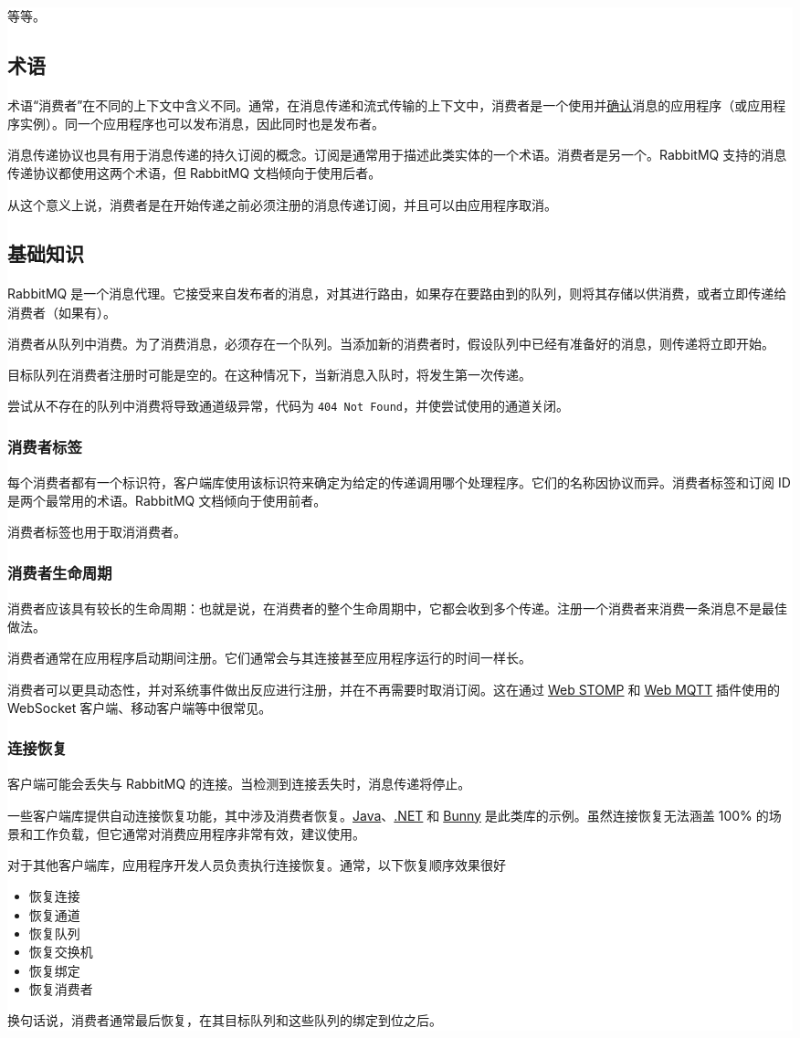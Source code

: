 等等。

## 术语[](#terminology "Terminology 的直达链接")

术语“消费者”在不同的上下文中含义不同。通常，在消息传递和流式传输的上下文中，消费者是一个使用并[确认](https://rabbitmq.cn/docs/confirms)消息的应用程序（或应用程序实例）。同一个应用程序也可以发布消息，因此同时也是发布者。

消息传递协议也具有用于消息传递的持久订阅的概念。订阅是通常用于描述此类实体的一个术语。消费者是另一个。RabbitMQ 支持的消息传递协议都使用这两个术语，但 RabbitMQ 文档倾向于使用后者。

从这个意义上说，消费者是在开始传递之前必须注册的消息传递订阅，并且可以由应用程序取消。

## 基础知识[](#basics "The Basics 的直达链接")

RabbitMQ 是一个消息代理。它接受来自发布者的消息，对其进行路由，如果存在要路由到的队列，则将其存储以供消费，或者立即传递给消费者（如果有）。

消费者从队列中消费。为了消费消息，必须存在一个队列。当添加新的消费者时，假设队列中已经有准备好的消息，则传递将立即开始。

目标队列在消费者注册时可能是空的。在这种情况下，当新消息入队时，将发生第一次传递。

尝试从不存在的队列中消费将导致通道级异常，代码为 `404 Not Found`，并使尝试使用的通道关闭。

### 消费者标签[](#consumer-tags "Consumer Tags 的直达链接")

每个消费者都有一个标识符，客户端库使用该标识符来确定为给定的传递调用哪个处理程序。它们的名称因协议而异。消费者标签和订阅 ID 是两个最常用的术语。RabbitMQ 文档倾向于使用前者。

消费者标签也用于取消消费者。

### 消费者生命周期[](#consumer-lifecycle "Consumer Lifecycle 的直达链接")

消费者应该具有较长的生命周期：也就是说，在消费者的整个生命周期中，它都会收到多个传递。注册一个消费者来消费一条消息不是最佳做法。

消费者通常在应用程序启动期间注册。它们通常会与其连接甚至应用程序运行的时间一样长。

消费者可以更具动态性，并对系统事件做出反应进行注册，并在不再需要时取消订阅。这在通过 [Web STOMP](https://rabbitmq.cn/docs/web-stomp) 和 [Web MQTT](https://rabbitmq.cn/docs/web-mqtt) 插件使用的 WebSocket 客户端、移动客户端等中很常见。

### 连接恢复[](#connection-recovery "Connection Recovery 的直达链接")

客户端可能会丢失与 RabbitMQ 的连接。当检测到连接丢失时，消息传递将停止。

一些客户端库提供自动连接恢复功能，其中涉及消费者恢复。[Java](https://rabbitmq.cn/client-libraries/java-api-guide#recovery)、[.NET](https://rabbitmq.cn/client-libraries/dotnet-api-guide#recovery) 和 [Bunny](http://rubybunny.info/articles/error_handling.html) 是此类库的示例。虽然连接恢复无法涵盖 100% 的场景和工作负载，但它通常对消费应用程序非常有效，建议使用。

对于其他客户端库，应用程序开发人员负责执行连接恢复。通常，以下恢复顺序效果很好

+   恢复连接
+   恢复通道
+   恢复队列
+   恢复交换机
+   恢复绑定
+   恢复消费者

换句话说，消费者通常最后恢复，在其目标队列和这些队列的绑定到位之后。

